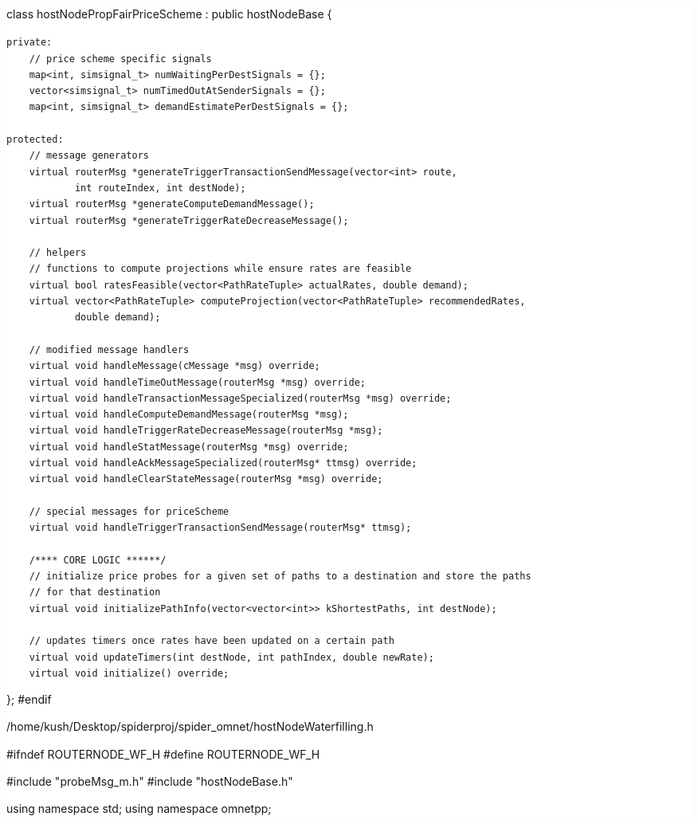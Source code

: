 class hostNodePropFairPriceScheme : public hostNodeBase {

    private:
        // price scheme specific signals
        map<int, simsignal_t> numWaitingPerDestSignals = {};
        vector<simsignal_t> numTimedOutAtSenderSignals = {};
        map<int, simsignal_t> demandEstimatePerDestSignals = {};

    protected:
        // message generators
        virtual routerMsg *generateTriggerTransactionSendMessage(vector<int> route, 
                int routeIndex, int destNode);
        virtual routerMsg *generateComputeDemandMessage();
        virtual routerMsg *generateTriggerRateDecreaseMessage();

        // helpers
        // functions to compute projections while ensure rates are feasible
        virtual bool ratesFeasible(vector<PathRateTuple> actualRates, double demand);
        virtual vector<PathRateTuple> computeProjection(vector<PathRateTuple> recommendedRates, 
                double demand);

        // modified message handlers
        virtual void handleMessage(cMessage *msg) override;
        virtual void handleTimeOutMessage(routerMsg *msg) override;
        virtual void handleTransactionMessageSpecialized(routerMsg *msg) override;
        virtual void handleComputeDemandMessage(routerMsg *msg);
        virtual void handleTriggerRateDecreaseMessage(routerMsg *msg);
        virtual void handleStatMessage(routerMsg *msg) override;
        virtual void handleAckMessageSpecialized(routerMsg* ttmsg) override;
        virtual void handleClearStateMessage(routerMsg *msg) override;

        // special messages for priceScheme
        virtual void handleTriggerTransactionSendMessage(routerMsg* ttmsg);

        /**** CORE LOGIC ******/
        // initialize price probes for a given set of paths to a destination and store the paths
        // for that destination
        virtual void initializePathInfo(vector<vector<int>> kShortestPaths, int destNode);

        // updates timers once rates have been updated on a certain path
        virtual void updateTimers(int destNode, int pathIndex, double newRate);
        virtual void initialize() override;
};
#endif

/home/kush/Desktop/spiderproj/spider_omnet/hostNodeWaterfilling.h

#ifndef ROUTERNODE_WF_H
#define ROUTERNODE_WF_H

#include "probeMsg_m.h"
#include "hostNodeBase.h"

using namespace std;
using namespace omnetpp;
